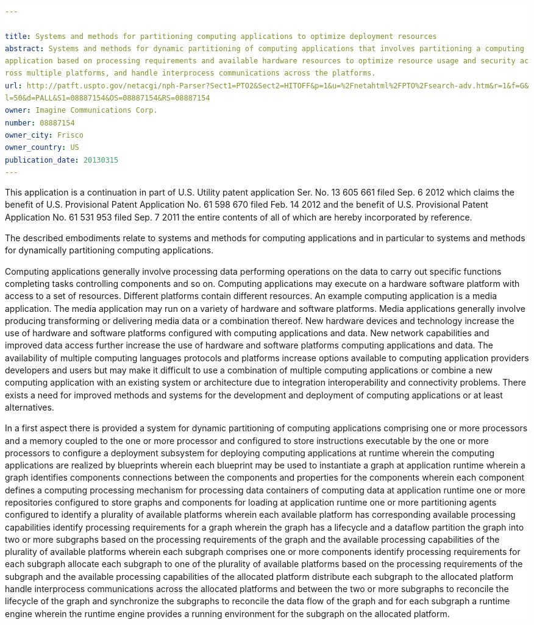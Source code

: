 ```yaml
---

title: Systems and methods for partitioning computing applications to optimize deployment resources
abstract: Systems and methods for dynamic partitioning of computing applications that involves partitioning a computing application based on processing requirements and available hardware resources to optimize resource usage and security across multiple platforms, and handle interprocess communications across the platforms.
url: http://patft.uspto.gov/netacgi/nph-Parser?Sect1=PTO2&Sect2=HITOFF&p=1&u=%2Fnetahtml%2FPTO%2Fsearch-adv.htm&r=1&f=G&l=50&d=PALL&S1=08887154&OS=08887154&RS=08887154
owner: Imagine Communications Corp.
number: 08887154
owner_city: Frisco
owner_country: US
publication_date: 20130315
---
```

This application is a continuation in part of U.S. Utility patent application Ser. No. 13 605 661 filed Sep. 6 2012 which claims the benefit of U.S. Provisional Patent Application No. 61 598 670 filed Feb. 14 2012 and the benefit of U.S. Provisional Patent Application No. 61 531 953 filed Sep. 7 2011 the entire contents of all of which are hereby incorporated by reference.

The described embodiments relate to systems and methods for computing applications and in particular to systems and methods for dynamically partitioning computing applications.

Computing applications generally involve processing data performing operations on the data to carry out specific functions completing tasks controlling components and so on. Computing applications may execute on a hardware software platform with access to a set of resources. Different platforms contain different resources. An example computing application is a media application. The media application may run on a variety of hardware and software platforms. Media applications generally involve producing transforming or delivering media data or a combination thereof. New hardware devices and technology increase the use of hardware and software platforms configured with computing applications and data. New network capabilities and improved data access further increase the use of hardware and software platforms computing applications and data. The availability of multiple computing languages protocols and platforms increase options available to computing application providers developers and users but may make it difficult to use a combination of multiple computing applications or combine a new computing application with an existing system or architecture due to integration interoperability and connectivity problems. There exists a need for improved methods and systems for the development and deployment of computing applications or at least alternatives.

In a first aspect there is provided a system for dynamic partitioning of computing applications comprising one or more processors and a memory coupled to the one or more processor and configured to store instructions executable by the one or more processors to configure a deployment subsystem for deploying computing applications at runtime wherein the computing applications are realized by blueprints wherein each blueprint may be used to instantiate a graph at application runtime wherein a graph identifies components connections between the components and properties for the components wherein each component defines a computing processing mechanism for processing data containers of computing data at application runtime one or more repositories configured to store graphs and components for loading at application runtime one or more partitioning agents configured to identify a plurality of available platforms wherein each available platform has corresponding available processing capabilities identify processing requirements for a graph wherein the graph has a lifecycle and a dataflow partition the graph into two or more subgraphs based on the processing requirements of the graph and the available processing capabilities of the plurality of available platforms wherein each subgraph comprises one or more components identify processing requirements for each subgraph allocate each subgraph to one of the plurality of available platforms based on the processing requirements of the subgraph and the available processing capabilities of the allocated platform distribute each subgraph to the allocated platform handle interprocess communications across the allocated platforms and between the two or more subgraphs to reconcile the lifecycle of the graph and synchronize the subgraphs to reconcile the data flow of the graph and for each subgraph a runtime engine wherein the runtime engine provides a running environment for the subgraph on the allocated platform.
